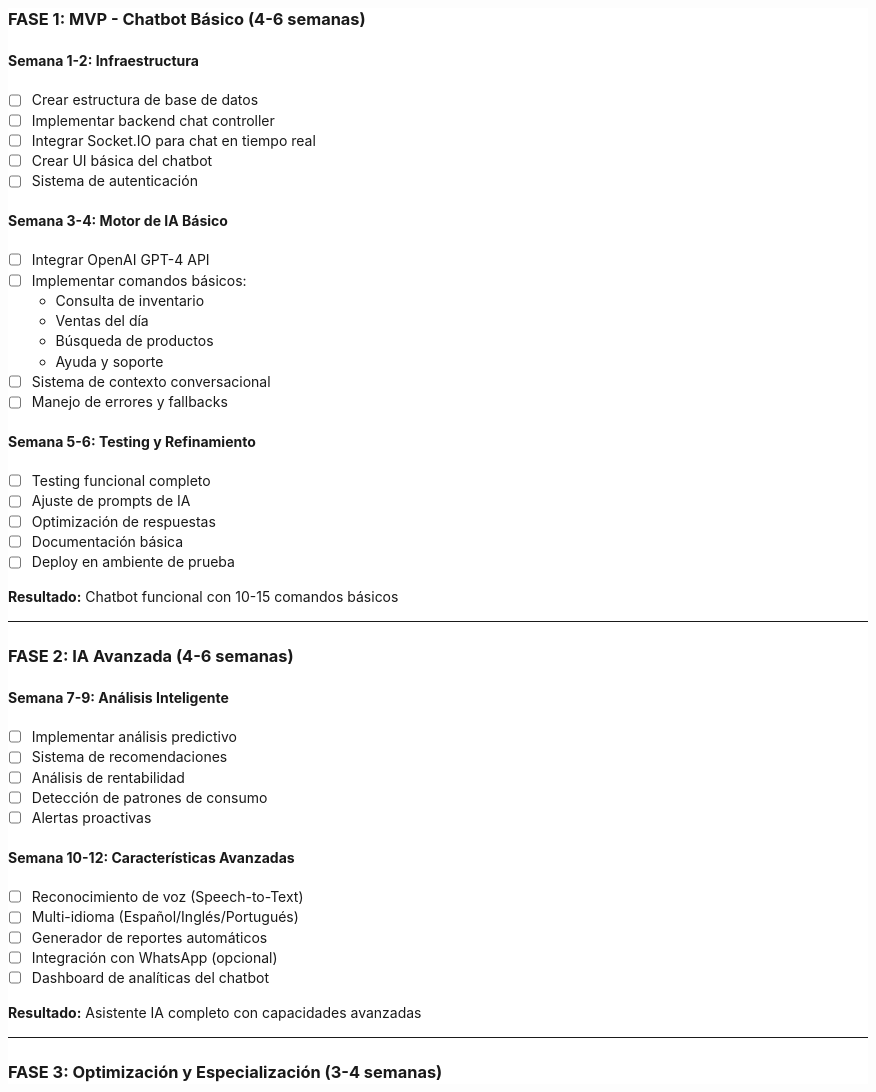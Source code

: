 ### **FASE 1: MVP - Chatbot Básico (4-6 semanas)**

#### Semana 1-2: Infraestructura
- [ ] Crear estructura de base de datos
- [ ] Implementar backend chat controller
- [ ] Integrar Socket.IO para chat en tiempo real
- [ ] Crear UI básica del chatbot
- [ ] Sistema de autenticación

#### Semana 3-4: Motor de IA Básico
- [ ] Integrar OpenAI GPT-4 API
- [ ] Implementar comandos básicos:
  - Consulta de inventario
  - Ventas del día
  - Búsqueda de productos
  - Ayuda y soporte
- [ ] Sistema de contexto conversacional
- [ ] Manejo de errores y fallbacks

#### Semana 5-6: Testing y Refinamiento
- [ ] Testing funcional completo
- [ ] Ajuste de prompts de IA
- [ ] Optimización de respuestas
- [ ] Documentación básica
- [ ] Deploy en ambiente de prueba

**Resultado:** Chatbot funcional con 10-15 comandos básicos

---

### **FASE 2: IA Avanzada (4-6 semanas)**

#### Semana 7-9: Análisis Inteligente
- [ ] Implementar análisis predictivo
- [ ] Sistema de recomendaciones
- [ ] Análisis de rentabilidad
- [ ] Detección de patrones de consumo
- [ ] Alertas proactivas

#### Semana 10-12: Características Avanzadas
- [ ] Reconocimiento de voz (Speech-to-Text)
- [ ] Multi-idioma (Español/Inglés/Portugués)
- [ ] Generador de reportes automáticos
- [ ] Integración con WhatsApp (opcional)
- [ ] Dashboard de analíticas del chatbot

**Resultado:** Asistente IA completo con capacidades avanzadas

---

### **FASE 3: Optimización y Especialización (3-4 semanas)**
